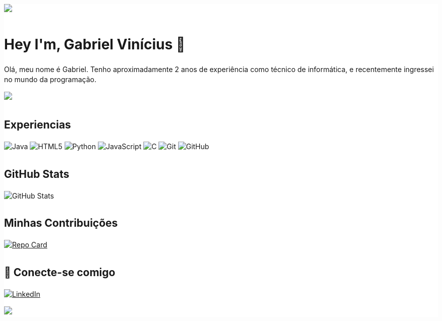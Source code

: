 <img width=100% src="https://www.imagensanimadas.com/data/media/562/linha-imagem-animada-0170.gif"/>

# Hey I'm, Gabriel Vinícius 👋
Olá, meu nome é Gabriel. Tenho aproximadamente 2 anos de experiência como técnico de informática, e recentemente ingressei no mundo da programação.


<img width=25% src="https://www.8pdev.studio/upload/2021/06/empresa_site_riopreto.gif"/>


## Experiencias
![Java](https://img.shields.io/badge/Java-000?style=for-the-badge&logo=java)
![HTML5](https://img.shields.io/badge/HTML5-000?style=for-the-badge&logo=html5)
![Python](https://img.shields.io/badge/Python-000?style=for-the-badge&logo=python)
![JavaScript](https://img.shields.io/badge/JavaScript-000?style=for-the-badge&logo=javascript)
![C](https://img.shields.io/badge/C-000?style=for-the-badge&logo=c)
![Git](https://img.shields.io/badge/git-000?style=for-the-badge&logo=git)
![GitHub](https://img.shields.io/badge/github-000?style=for-the-badge&logo=github)

## GitHub Stats
![GitHub Stats](https://github-readme-stats.vercel.app/api?username=gabrielnotty&theme=transparent&bg_color=000&border_color=4B0082&show_icons=true&icon_color=4B0082&title_color=4B0082&text_color=FFF&hide_title=true&hide=stars)

## Minhas Contribuições
[![Repo Card](https://github-readme-stats.vercel.app/api/pin/?username=gabrielnotty&repo=dio-lab-open-source&bg_color=000&border_color=4B0082&show_icons=true&icon_color=4B0082&title_color=F5FFFA&text_color=FFF)](https://github.com/gabrielnotty/dio-lab-open-source.git)

## 🔗 Conecte-se comigo
[![LinkedIn](https://img.shields.io/badge/LinkedIn-000?style=for-the-badge&logo=linkedin&logoColor=0E76A8)](https://www.linkedin.com/in/gabriel-vin%C3%ADcius-4a2439270?lipi=urn%3Ali%3Apage%3Ad_flagship3_profile_view_base_contact_details%3BL7nkg%2FDnR1aZiUYW2jjZcw%3D%3D)

<img width=100% src="https://www.imagensanimadas.com/data/media/562/linha-imagem-animada-0170.gif"/>
